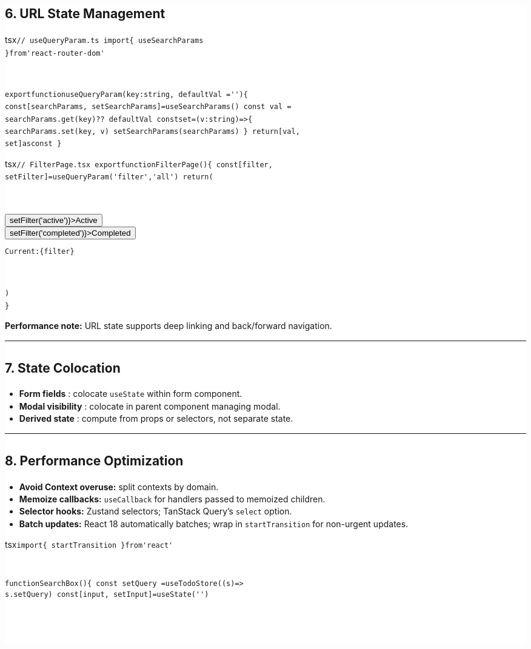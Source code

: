
## 6. URL State Management

tsx<code>// useQueryParam.ts
import{ useSearchParams }from'react-router-dom'

exportfunctionuseQueryParam(key:string, defaultVal =''){
const[searchParams, setSearchParams]=useSearchParams()
const val = searchParams.get(key)?? defaultVal
constset=(v:string)=>{
    searchParams.set(key, v)
setSearchParams(searchParams)
}
return[val, set]asconst
}
</code>

tsx<code>// FilterPage.tsx
exportfunctionFilterPage(){
const[filter, setFilter]=useQueryParam('filter','all')
return(
<div>
<button onClick={()=>setFilter('active')}>Active</button>
<button onClick={()=>setFilter('completed')}>Completed</button>
<p>Current:{filter}</p>
</div>
)
}
</code>

**Performance note:** URL state supports deep linking and back/forward navigation.

---

## 7. State Colocation

* **Form fields** : colocate `useState` within form component.
* **Modal visibility** : colocate in parent component managing modal.
* **Derived state** : compute from props or selectors, not separate state.

---

## 8. Performance Optimization

* **Avoid Context overuse:** split contexts by domain.
* **Memoize callbacks:** `useCallback` for handlers passed to memoized children.
* **Selector hooks:** Zustand selectors; TanStack Query’s `select` option.
* **Batch updates:** React 18 automatically batches; wrap in `startTransition` for non-urgent updates.

tsx<code>import{ startTransition }from'react'

functionSearchBox(){
const setQuery =useTodoStore((s)=> s.setQuery)
const[input, setInput]=useState('')
